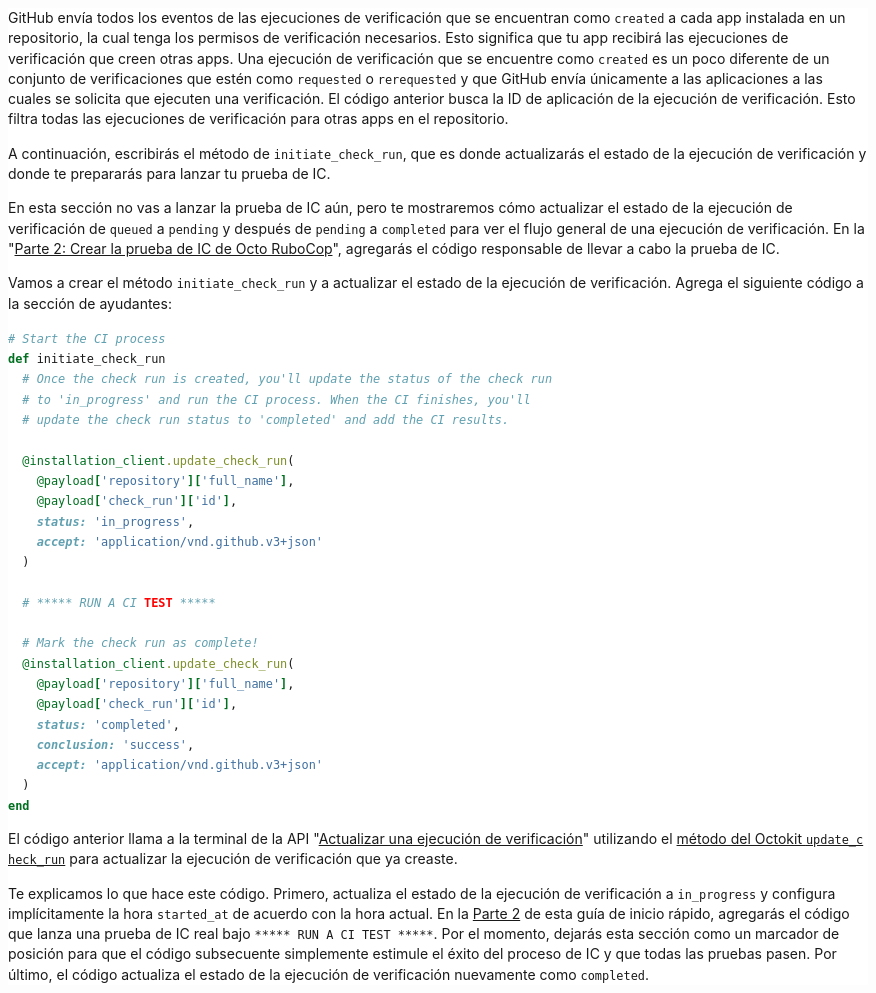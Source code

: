 GitHub envía todos los eventos de las ejecuciones de verificación que se encuentran como `created` a cada app instalada en un repositorio, la cual tenga los permisos de verificación necesarios. Esto significa que tu app recibirá las ejecuciones de verificación que creen otras apps. Una ejecución de verificación que se encuentre como `created` es un poco diferente de un conjunto de verificaciones que estén como `requested` o `rerequested` y que GitHub envía únicamente a las aplicaciones a las cuales se solicita que ejecuten una verificación. El código anterior busca la ID de aplicación de la ejecución de verificación. Esto filtra todas las ejecuciones de verificación para otras apps en el repositorio.

A continuación, escribirás el método de `initiate_check_run`, que es donde actualizarás el estado de la ejecución de verificación y donde te prepararás para lanzar tu prueba de IC.

En esta sección no vas a lanzar la prueba de IC aún, pero te mostraremos cómo actualizar el estado de la ejecución de verificación de `queued` a `pending` y después de `pending` a `completed` para ver el flujo general de una ejecución de verificación. En la "[Parte 2: Crear la prueba de IC de Octo RuboCop](#part-2-creating-the-octo-rubocop-ci-test)", agregarás el código responsable de llevar a cabo la prueba de IC.

Vamos a crear el método `initiate_check_run` y a actualizar el estado de la ejecución de verificación. Agrega el siguiente código a la sección de ayudantes:

``` ruby
# Start the CI process
def initiate_check_run
  # Once the check run is created, you'll update the status of the check run
  # to 'in_progress' and run the CI process. When the CI finishes, you'll
  # update the check run status to 'completed' and add the CI results.

  @installation_client.update_check_run(
    @payload['repository']['full_name'],
    @payload['check_run']['id'],
    status: 'in_progress',
    accept: 'application/vnd.github.v3+json'
  )

  # ***** RUN A CI TEST *****

  # Mark the check run as complete!
  @installation_client.update_check_run(
    @payload['repository']['full_name'],
    @payload['check_run']['id'],
    status: 'completed',
    conclusion: 'success',
    accept: 'application/vnd.github.v3+json'
  )
end
```

El código anterior llama a la terminal de la API "[Actualizar una ejecución de verificación](/rest/reference/checks#update-a-check-run)" utilizando el [método del Octokit `update_check_run`](https://rdoc.info/gems/octokit/Octokit%2FClient%2FChecks:update_check_run) para actualizar la ejecución de verificación que ya creaste.

Te explicamos lo que hace este código. Primero, actualiza el estado de la ejecución de verificación a `in_progress` y configura implícitamente la hora `started_at` de acuerdo con la hora actual. En la [Parte 2](#part-2-creating-the-octo-rubocop-ci-test) de esta guía de inicio rápido, agregarás el código que lanza una prueba de IC real bajo `***** RUN A CI TEST *****`. Por el momento, dejarás esta sección como un marcador de posición para que el código subsecuente simplemente estimule el éxito del proceso de IC y que todas las pruebas pasen. Por último, el código actualiza el estado de la ejecución de verificación nuevamente como `completed`.
